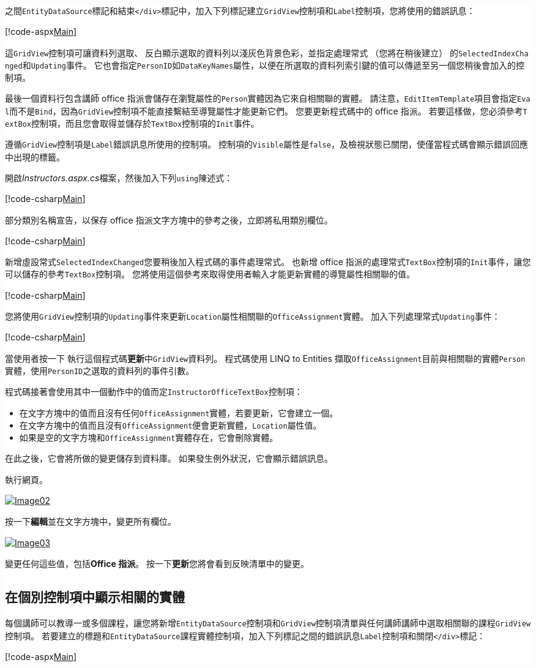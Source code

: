 之間`EntityDataSource`標記和結束`</div>`標記中，加入下列標記建立`GridView`控制項和`Label`控制項，您將使用的錯誤訊息：

[!code-aspx[Main](the-entity-framework-and-aspnet-getting-started-part-4/samples/sample2.aspx)]

這`GridView`控制項可讓資料列選取、 反白顯示選取的資料列以淺灰色背景色彩，並指定處理常式 （您將在稍後建立） 的`SelectedIndexChanged`和`Updating`事件。 它也會指定`PersonID`如`DataKeyNames`屬性，以便在所選取的資料列索引鍵的值可以傳遞至另一個您稍後會加入的控制項。

最後一個資料行包含講師 office 指派會儲存在瀏覽屬性的`Person`實體因為它來自相關聯的實體。 請注意，`EditItemTemplate`項目會指定`Eval`而不是`Bind`，因為`GridView`控制項不能直接繫結至導覽屬性才能更新它們。 您要更新程式碼中的 office 指派。 若要這樣做，您必須參考`TextBox`控制項，而且您會取得並儲存於`TextBox`控制項的`Init`事件。

遵循`GridView`控制項是`Label`錯誤訊息所使用的控制項。 控制項的`Visible`屬性是`false`，及檢視狀態已關閉，使僅當程式碼會顯示錯誤回應中出現的標籤。

開啟*Instructors.aspx.cs*檔案，然後加入下列`using`陳述式：

[!code-csharp[Main](the-entity-framework-and-aspnet-getting-started-part-4/samples/sample3.cs)]

部分類別名稱宣告，以保存 office 指派文字方塊中的參考之後，立即將私用類別欄位。

[!code-csharp[Main](the-entity-framework-and-aspnet-getting-started-part-4/samples/sample4.cs)]

新增虛設常式`SelectedIndexChanged`您要稍後加入程式碼的事件處理常式。 也新增 office 指派的處理常式`TextBox`控制項的`Init`事件，讓您可以儲存的參考`TextBox`控制項。 您將使用這個參考來取得使用者輸入才能更新實體的導覽屬性相關聯的值。

[!code-csharp[Main](the-entity-framework-and-aspnet-getting-started-part-4/samples/sample5.cs)]

您將使用`GridView`控制項的`Updating`事件來更新`Location`屬性相關聯的`OfficeAssignment`實體。 加入下列處理常式`Updating`事件：

[!code-csharp[Main](the-entity-framework-and-aspnet-getting-started-part-4/samples/sample6.cs)]

當使用者按一下 執行這個程式碼**更新**中`GridView`資料列。 程式碼使用 LINQ to Entities 擷取`OfficeAssignment`目前與相關聯的實體`Person`實體，使用`PersonID`之選取的資料列的事件引數。

程式碼接著會使用其中一個動作中的值而定`InstructorOfficeTextBox`控制項：

- 在文字方塊中的值而且沒有任何`OfficeAssignment`實體，若要更新，它會建立一個。
- 在文字方塊中的值而且沒有`OfficeAssignment`便會更新實體，`Location`屬性值。
- 如果是空的文字方塊和`OfficeAssignment`實體存在，它會刪除實體。

在此之後，它會將所做的變更儲存到資料庫。 如果發生例外狀況，它會顯示錯誤訊息。

執行網頁。

[![Image02](the-entity-framework-and-aspnet-getting-started-part-4/_static/image4.png)](the-entity-framework-and-aspnet-getting-started-part-4/_static/image3.png)

按一下**編輯**並在文字方塊中，變更所有欄位。

[![Image03](the-entity-framework-and-aspnet-getting-started-part-4/_static/image6.png)](the-entity-framework-and-aspnet-getting-started-part-4/_static/image5.png)

變更任何這些值，包括**Office 指派**。 按一下**更新**您將會看到反映清單中的變更。

## <a name="displaying-related-entities-in-a-separate-control"></a>在個別控制項中顯示相關的實體

每個講師可以教導一或多個課程，讓您將新增`EntityDataSource`控制項和`GridView`控制項清單與任何講師講師中選取相關聯的課程`GridView`控制項。 若要建立的標題和`EntityDataSource`課程實體控制項，加入下列標記之間的錯誤訊息`Label`控制項和關閉`</div>`標記：

[!code-aspx[Main](the-entity-framework-and-aspnet-getting-started-part-4/samples/sample7.aspx)]
